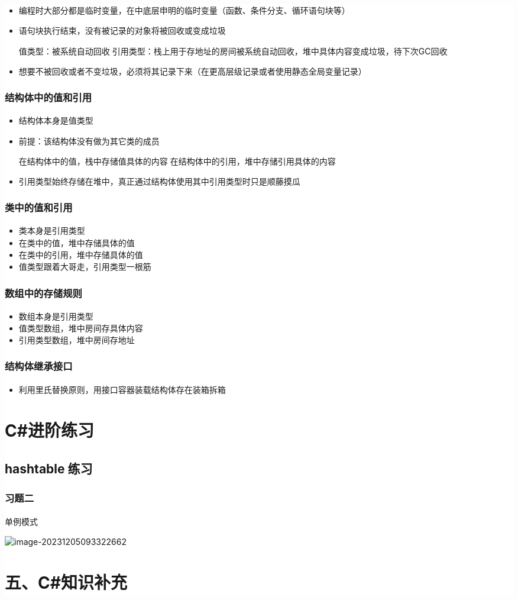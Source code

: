 - 编程时大部分都是临时变量，在中底层申明的临时变量（函数、条件分支、循环语句块等）

- 语句块执行结束，没有被记录的对象将被回收或变成垃圾

  值类型：被系统自动回收
  引用类型：栈上用于存地址的房间被系统自动回收，堆中具体内容变成垃圾，待下次GC回收

- 想要不被回收或者不变垃圾，必须将其记录下来（在更高层级记录或者使用静态全局变量记录）

### 结构体中的值和引用

- 结构体本身是值类型

- 前提：该结构体没有做为其它类的成员

  在结构体中的值，栈中存储值具体的内容
  在结构体中的引用，堆中存储引用具体的内容

- 引用类型始终存储在堆中，真正通过结构体使用其中引用类型时只是顺藤摸瓜

### 类中的值和引用

- 类本身是引用类型
- 在类中的值，堆中存储具体的值
- 在类中的引用，堆中存储具体的值
- 值类型跟着大哥走，引用类型一根筋


### 数组中的存储规则

- 数组本身是引用类型
- 值类型数组，堆中房间存具体内容
- 引用类型数组，堆中房间存地址

### 结构体继承接口

- 利用里氏替换原则，用接口容器装载结构体存在装箱拆箱

# C#进阶练习

## hashtable 练习

### 习题二

单例模式

![image-20231205093322662](https://cdn.jsdelivr.net/gh/Disjoint3/ImgHost@main/HisPic/MyNotes_CSharp2image-20231205093322662.png)







# 五、C#知识补充
